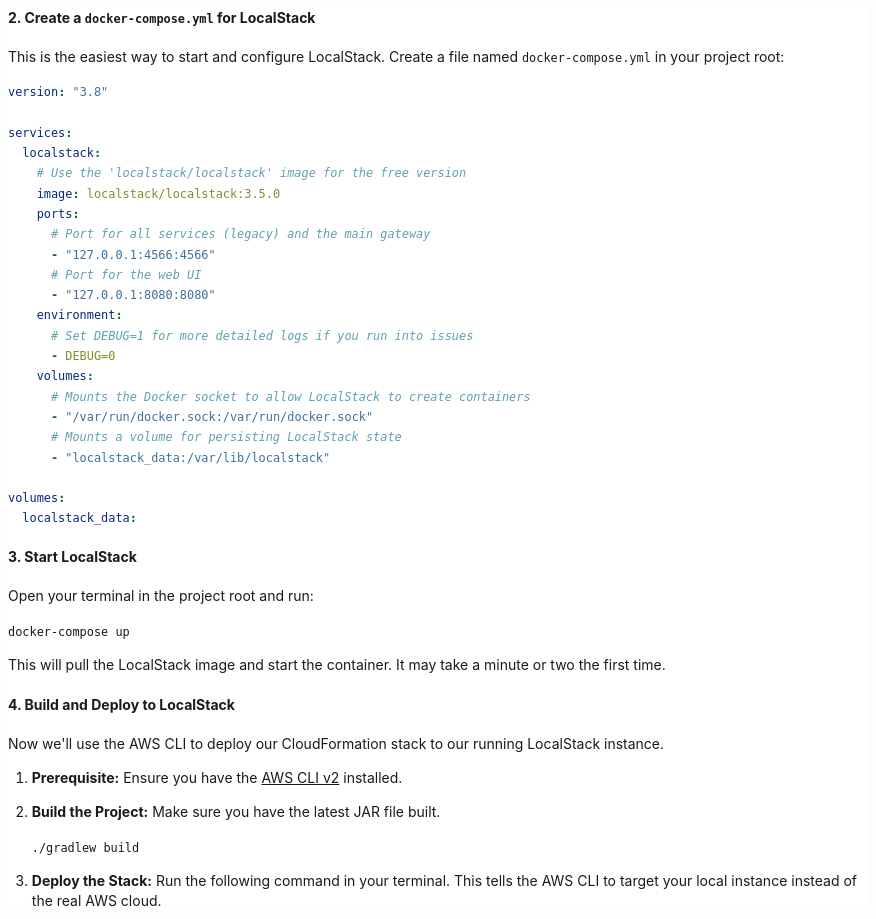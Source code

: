 ```yaml
```

#### 2. Create a `docker-compose.yml` for LocalStack

This is the easiest way to start and configure LocalStack. Create a file named `docker-compose.yml` in your project root:

```yaml
version: "3.8"

services:
  localstack:
    # Use the 'localstack/localstack' image for the free version
    image: localstack/localstack:3.5.0
    ports:
      # Port for all services (legacy) and the main gateway
      - "127.0.0.1:4566:4566"
      # Port for the web UI
      - "127.0.0.1:8080:8080"
    environment:
      # Set DEBUG=1 for more detailed logs if you run into issues
      - DEBUG=0
    volumes:
      # Mounts the Docker socket to allow LocalStack to create containers
      - "/var/run/docker.sock:/var/run/docker.sock"
      # Mounts a volume for persisting LocalStack state
      - "localstack_data:/var/lib/localstack"

volumes:
  localstack_data:
```

#### 3. Start LocalStack

Open your terminal in the project root and run:

```bash
docker-compose up
```

This will pull the LocalStack image and start the container. It may take a minute or two the first time.

#### 4. Build and Deploy to LocalStack

Now we'll use the AWS CLI to deploy our CloudFormation stack to our running LocalStack instance.

1.  **Prerequisite:** Ensure you have the [AWS CLI v2](https://aws.amazon.com/cli/) installed.

2.  **Build the Project:** Make sure you have the latest JAR file built.
    ```bash
    ./gradlew build
    ```

3.  **Deploy the Stack:** Run the following command in your terminal. This tells the AWS CLI to target your local instance instead of the real AWS cloud.
